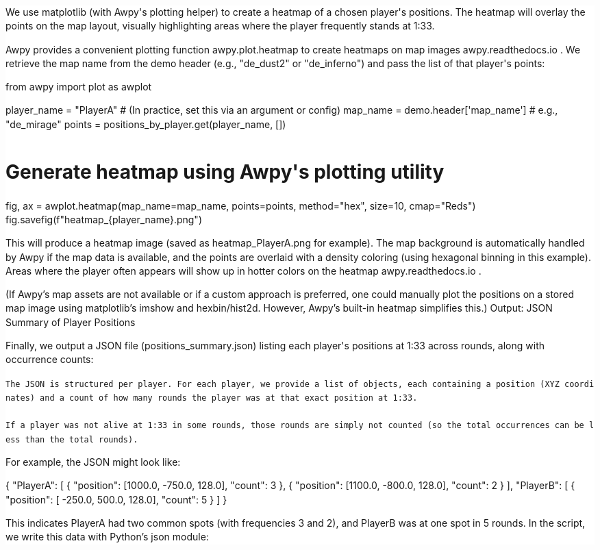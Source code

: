 We use matplotlib (with Awpy's plotting helper) to create a heatmap of a chosen player's positions. The heatmap will overlay the points on the map layout, visually highlighting areas where the player frequently stands at 1:33.

Awpy provides a convenient plotting function awpy.plot.heatmap to create heatmaps on map images
awpy.readthedocs.io
. We retrieve the map name from the demo header (e.g., "de_dust2" or "de_inferno") and pass the list of that player's points:

from awpy import plot as awplot

player_name = "PlayerA"  # (In practice, set this via an argument or config)
map_name = demo.header['map_name']  # e.g., "de_mirage"
points = positions_by_player.get(player_name, [])

# Generate heatmap using Awpy's plotting utility
fig, ax = awplot.heatmap(map_name=map_name, points=points, method="hex", size=10, cmap="Reds")
fig.savefig(f"heatmap_{player_name}.png")

This will produce a heatmap image (saved as heatmap_PlayerA.png for example). The map background is automatically handled by Awpy if the map data is available, and the points are overlaid with a density coloring (using hexagonal binning in this example). Areas where the player often appears will show up in hotter colors on the heatmap
awpy.readthedocs.io
.

(If Awpy’s map assets are not available or if a custom approach is preferred, one could manually plot the positions on a stored map image using matplotlib’s imshow and hexbin/hist2d. However, Awpy’s built-in heatmap simplifies this.)
Output: JSON Summary of Player Positions

Finally, we output a JSON file (positions_summary.json) listing each player's positions at 1:33 across rounds, along with occurrence counts:

    The JSON is structured per player. For each player, we provide a list of objects, each containing a position (XYZ coordinates) and a count of how many rounds the player was at that exact position at 1:33.

    If a player was not alive at 1:33 in some rounds, those rounds are simply not counted (so the total occurrences can be less than the total rounds).

For example, the JSON might look like:

{
  "PlayerA": [
    { "position": [1000.0, -750.0, 128.0], "count": 3 },
    { "position": [1100.0, -800.0, 128.0], "count": 2 }
  ],
  "PlayerB": [
    { "position": [ -250.0,  500.0, 128.0], "count": 5 }
  ]
}

This indicates PlayerA had two common spots (with frequencies 3 and 2), and PlayerB was at one spot in 5 rounds. In the script, we write this data with Python’s json module:
